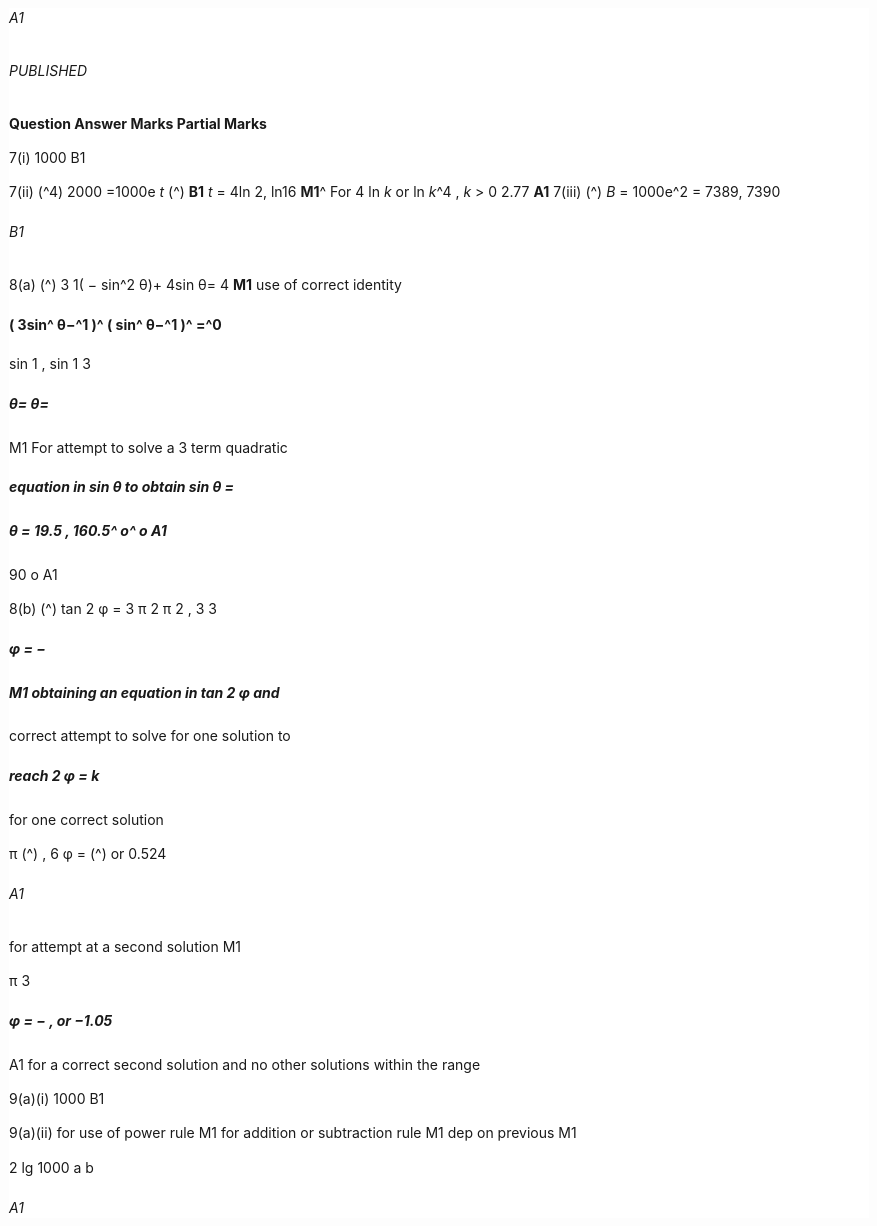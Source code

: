 ###### A1 


###### PUBLISHED 

**Question Answer Marks Partial Marks** 

 7(i) 1000 B1 

7(ii) (^4) 2000 =1000e _t_ (^) **B1** _t_ = 4ln 2, ln16 **M1**^ For 4 ln _k_ or ln _k_^4 , _k_ > 0 2.77 **A1** 7(iii) (^) _B_ = 1000e^2 = 7389, 7390 

###### B1 

8(a) (^) 3 1( − sin^2 θ)+ 4sin θ= 4 **M1** use of correct identity 

#### ( 3sin^ θ−^1 )^ ( sin^ θ−^1 )^ =^0 

 sin 1 , sin 1 3 

##### θ= θ= 

 M1 For attempt to solve a 3 term quadratic 

##### equation in sin θ to obtain sin θ = 

##### θ = 19.5 , 160.5^ o^ o A1 

 90 o A1 

8(b) (^) tan 2 φ = 3 π 2 π 2 , 3 3 

##### φ = − 

##### M1 obtaining an equation in tan 2 φ and 

 correct attempt to solve for one solution to 

##### reach 2 φ = k 

 for one correct solution 

π (^) , 6 φ = (^) or 0.524 

###### A1 

 for attempt at a second solution M1 

 π 3 

##### φ = − , or −1.05 

 A1 for a correct second solution and no other solutions within the range 

 9(a)(i) 1000 B1 

 9(a)(ii) for use of power rule M1 for addition or subtraction rule M1 dep on previous M1 

 2 lg 1000 a b 

###### A1 
